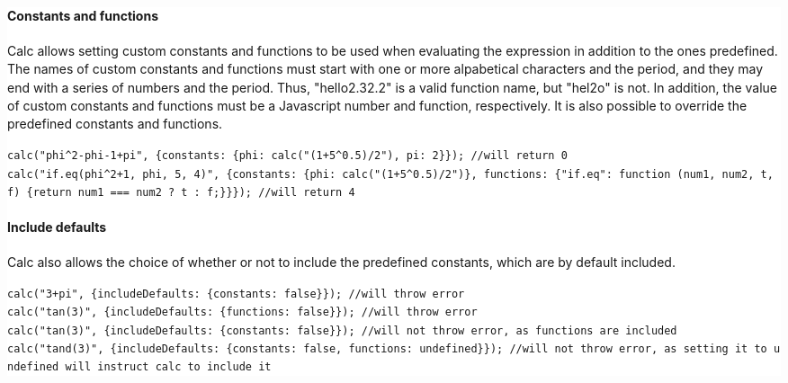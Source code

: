 #### Constants and functions
Calc allows setting custom constants and functions to be used when evaluating the expression in addition to the ones predefined. The names of custom constants and functions must start with one or more alpabetical characters and the period, and they may end with a series of numbers and the period. Thus, "hello2.32.2" is a valid function name, but "hel2o" is not. In addition, the value of custom constants and functions must be a Javascript number and function, respectively. It is also possible to override the predefined constants and functions.

    calc("phi^2-phi-1+pi", {constants: {phi: calc("(1+5^0.5)/2"), pi: 2}}); //will return 0
    calc("if.eq(phi^2+1, phi, 5, 4)", {constants: {phi: calc("(1+5^0.5)/2")}, functions: {"if.eq": function (num1, num2, t, f) {return num1 === num2 ? t : f;}}}); //will return 4

#### Include defaults
Calc also allows the choice of whether or not to include the predefined constants, which are by default included.

    calc("3+pi", {includeDefaults: {constants: false}}); //will throw error
    calc("tan(3)", {includeDefaults: {functions: false}}); //will throw error
    calc("tan(3)", {includeDefaults: {constants: false}}); //will not throw error, as functions are included
    calc("tand(3)", {includeDefaults: {constants: false, functions: undefined}}); //will not throw error, as setting it to undefined will instruct calc to include it
